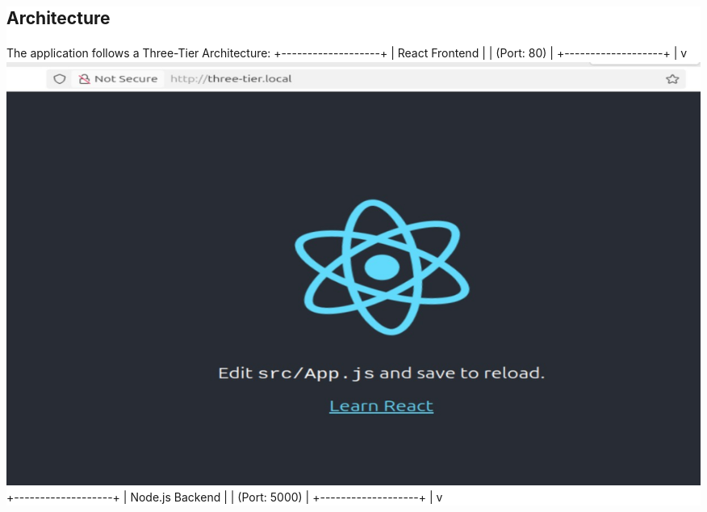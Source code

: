 
## Architecture
The application follows a Three-Tier Architecture:
+-------------------+
|   React Frontend  |
|   (Port: 80)      |
+-------------------+
          |
          v
![alt text](<WhatsApp Image 2025-06-09 at 20.27.43_babb5672.jpg>)
+-------------------+
| Node.js Backend   |
|   (Port: 5000)    |
+-------------------+
          |
          v